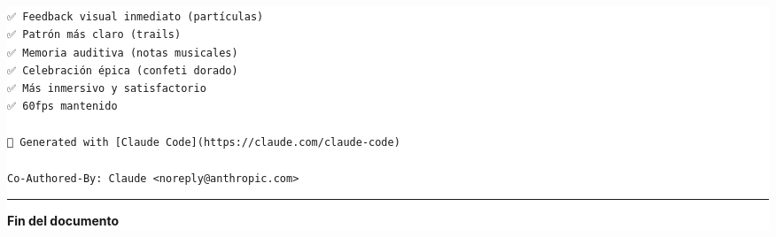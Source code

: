 ```
✅ Feedback visual inmediato (partículas)
✅ Patrón más claro (trails)
✅ Memoria auditiva (notas musicales)
✅ Celebración épica (confeti dorado)
✅ Más inmersivo y satisfactorio
✅ 60fps mantenido

🤖 Generated with [Claude Code](https://claude.com/claude-code)

Co-Authored-By: Claude <noreply@anthropic.com>
```

---

**Fin del documento**
